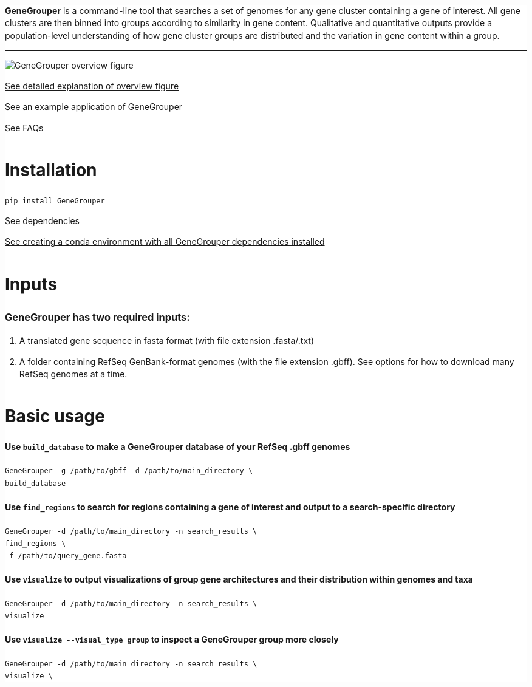
**GeneGrouper** is a command-line tool that searches a set of genomes for any gene cluster containing a gene of interest. All gene clusters are then binned into groups according to similarity in gene content. Qualitative and quantitative outputs provide a population-level understanding of how gene cluster groups are distributed and the variation in gene content within a group.


---

<img src="docs/overview_figure.png" alt="GeneGrouper overview figure" width=1000>

[See detailed explanation of overview figure](https://github.com/agmcfarland/GeneGrouper/wiki#why-use-genegrouper)

[See an example application of GeneGrouper](https://github.com/agmcfarland/GeneGrouper/wiki#example-application)

[See FAQs](https://github.com/agmcfarland/GeneGrouper/wiki/Frequently-Asked-Questions)

# Installation

```pip install GeneGrouper```

[See dependencies](https://github.com/agmcfarland/GeneGrouper/wiki/Installation-and-dependencies#requirements-and-dependencies)

[See creating a conda environment with all GeneGrouper dependencies installed](https://github.com/agmcfarland/GeneGrouper/wiki/Installation-and-dependencies#creating-a-conda-environment-with-all-dependencies)

# Inputs

### GeneGrouper has two required inputs:

1. A translated gene sequence in fasta format (with file extension .fasta/.txt)

2. A folder containing RefSeq GenBank-format genomes (with the file extension .gbff). [See options for how to download many RefSeq genomes at a time.](https://github.com/agmcfarland/GeneGrouper/wiki/Frequently-Asked-Questions#1-where-can-i-download-genbank-format-refseq-genomes-with-file-extension-gbff)

# Basic usage

#### Use `build_database` to make a GeneGrouper database of your RefSeq .gbff genomes
```
GeneGrouper -g /path/to/gbff -d /path/to/main_directory \
build_database
```

#### Use `find_regions` to search for regions containing a gene of interest and output to a search-specific directory
```
GeneGrouper -d /path/to/main_directory -n search_results \
find_regions \
-f /path/to/query_gene.fasta
```
#### Use `visualize` to output visualizations of group gene architectures and their distribution within genomes and taxa
```
GeneGrouper -d /path/to/main_directory -n search_results \
visualize
```

#### Use `visualize --visual_type group` to inspect a GeneGrouper group more closely 
```
GeneGrouper -d /path/to/main_directory -n search_results \
visualize \